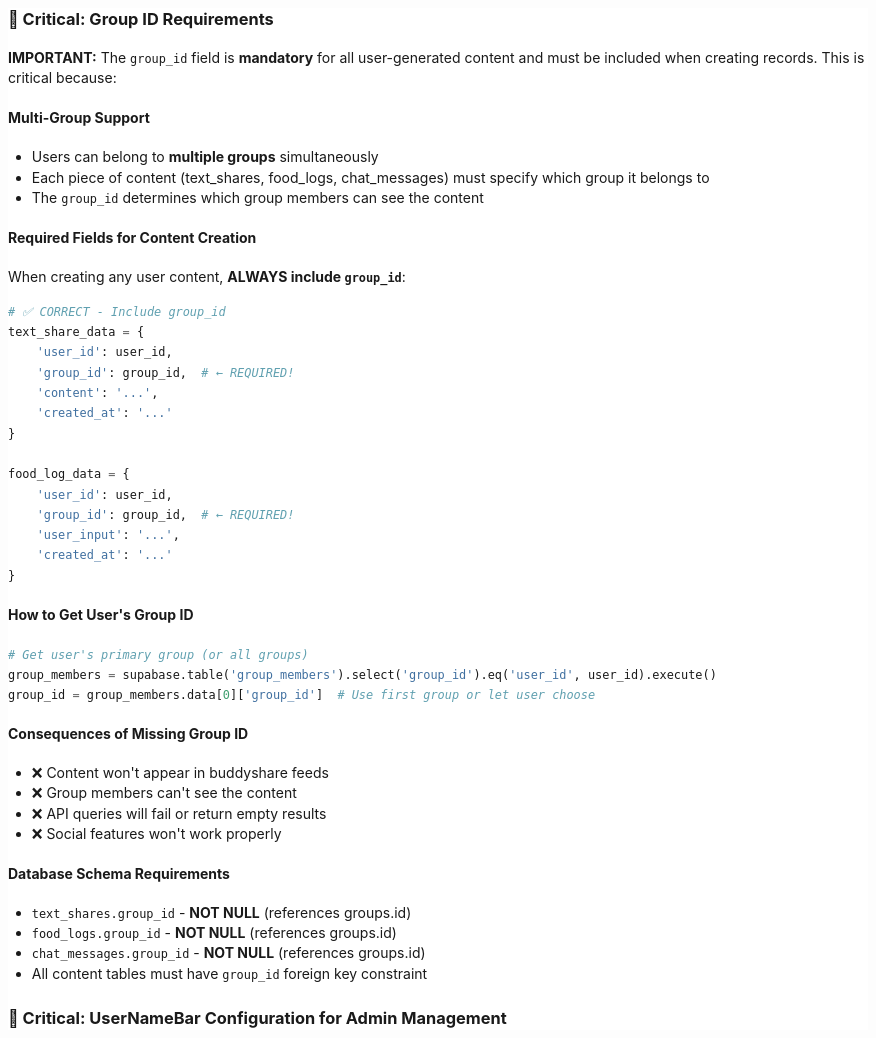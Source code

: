 ### **🔑 Critical: Group ID Requirements**

**IMPORTANT:** The `group_id` field is **mandatory** for all user-generated content and must be included when creating records. This is critical because:

#### **Multi-Group Support**
- Users can belong to **multiple groups** simultaneously
- Each piece of content (text_shares, food_logs, chat_messages) must specify which group it belongs to
- The `group_id` determines which group members can see the content

#### **Required Fields for Content Creation**
When creating any user content, **ALWAYS include `group_id`**:

```python
# ✅ CORRECT - Include group_id
text_share_data = {
    'user_id': user_id,
    'group_id': group_id,  # ← REQUIRED!
    'content': '...',
    'created_at': '...'
}

food_log_data = {
    'user_id': user_id,
    'group_id': group_id,  # ← REQUIRED!
    'user_input': '...',
    'created_at': '...'
}
```

#### **How to Get User's Group ID**
```python
# Get user's primary group (or all groups)
group_members = supabase.table('group_members').select('group_id').eq('user_id', user_id).execute()
group_id = group_members.data[0]['group_id']  # Use first group or let user choose
```

#### **Consequences of Missing Group ID**
- ❌ Content won't appear in buddyshare feeds
- ❌ Group members can't see the content
- ❌ API queries will fail or return empty results
- ❌ Social features won't work properly

#### **Database Schema Requirements**
- `text_shares.group_id` - **NOT NULL** (references groups.id)
- `food_logs.group_id` - **NOT NULL** (references groups.id)  
- `chat_messages.group_id` - **NOT NULL** (references groups.id)
- All content tables must have `group_id` foreign key constraint

### **🔑 Critical: UserNameBar Configuration for Admin Management**
